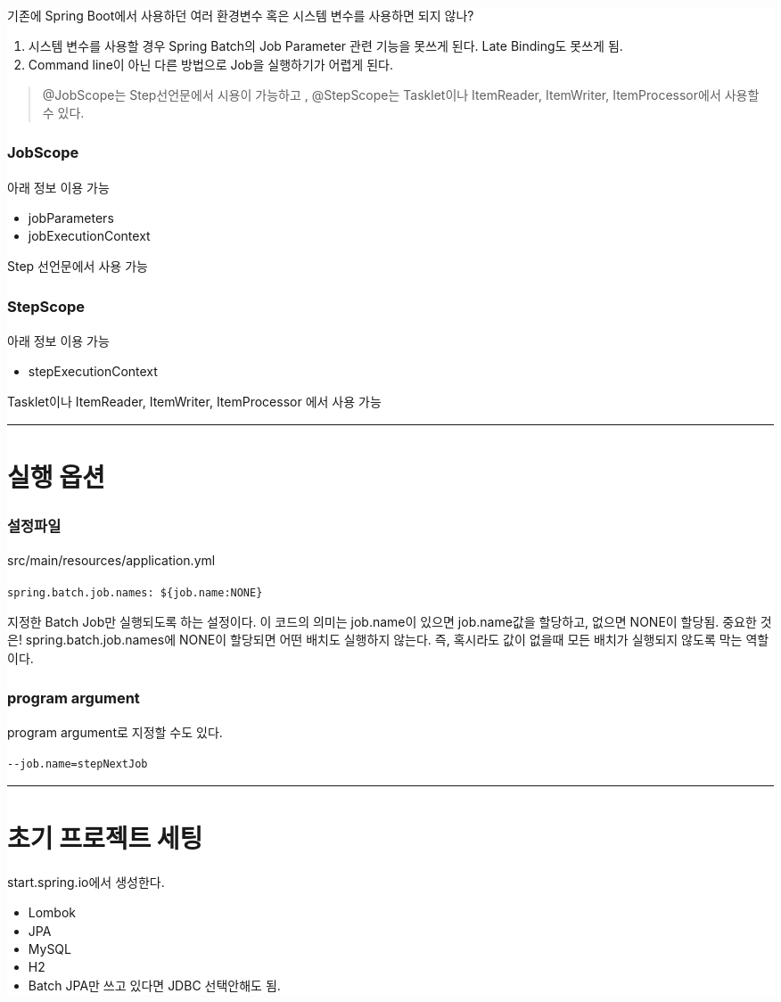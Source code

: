 기존에 Spring Boot에서 사용하던 여러 환경변수 혹은 시스템 변수를 사용하면 되지 않나?

1. 시스템 변수를 사용할 경우 Spring Batch의 Job Parameter 관련 기능을 못쓰게 된다.
   Late Binding도 못쓰게 됨.
2. Command line이 아닌 다른 방법으로 Job을 실행하기가 어렵게 된다.



> @JobScope는 Step선언문에서 시용이 가능하고 , @StepScope는 Tasklet이나 ItemReader, ItemWriter, ItemProcessor에서 사용할 수 있다.

### JobScope
아래 정보 이용 가능
- jobParameters
- jobExecutionContext

Step 선언문에서 사용 가능

### StepScope
아래 정보 이용 가능
- stepExecutionContext

Tasklet이나 ItemReader, ItemWriter, ItemProcessor 에서 사용 가능


---
# 실행 옵션

### 설정파일

src/main/resources/application.yml
```
spring.batch.job.names: ${job.name:NONE}
```
지정한 Batch Job만 실행되도록 하는 설정이다.
이 코드의 의미는 job.name이 있으면 job.name값을 할당하고, 없으면 NONE이 할당됨.
중요한 것은! spring.batch.job.names에 NONE이 할당되면 어떤 배치도 실행하지 않는다. 즉, 혹시라도 값이 없을때 모든 배치가 실행되지 않도록 막는 역할이다.

### program argument
program argument로 지정할 수도 있다.
```
--job.name=stepNextJob
```


---
# 초기 프로젝트 세팅
start.spring.io에서 생성한다.
- Lombok
- JPA
- MySQL
- H2
- Batch
JPA만 쓰고 있다면 JDBC 선택안해도 됨.
